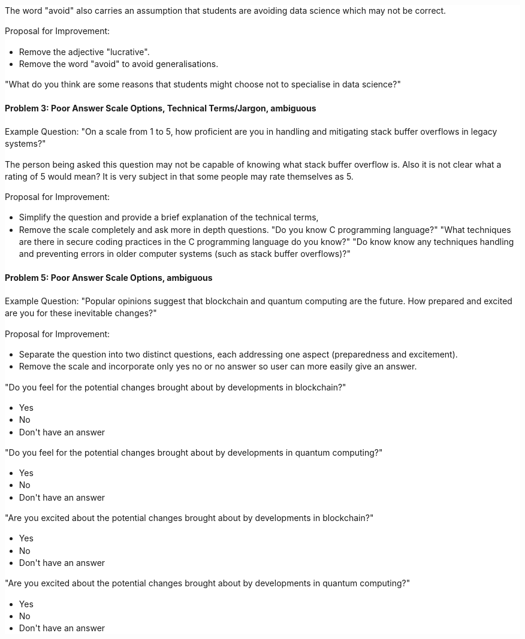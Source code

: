 The word "avoid" also carries an assumption that students are avoiding data science which may not be correct.

Proposal for Improvement:
* Remove the adjective "lucrative".
* Remove the word "avoid" to avoid generalisations.

"What do you think are some reasons that students might choose not to specialise in data science?"

#### Problem 3: Poor Answer Scale Options, Technical Terms/Jargon, ambiguous
Example Question:
"On a scale from 1 to 5, how proficient are you in handling and mitigating stack buffer overflows in legacy systems?"

The person being asked this question may not be capable of knowing what stack buffer overflow is. Also it is not clear what a rating of 5 would mean? It is very subject in that some people may rate themselves as 5.

Proposal for Improvement:
* Simplify the question and provide a brief explanation of the technical terms, 
* Remove the scale completely and ask more in depth questions.
"Do you know C programming language?"
"What techniques are there in secure coding practices in the C programming language do you know?"
"Do know know any techniques handling and preventing errors in older computer systems (such as stack buffer overflows)?"

#### Problem 5: Poor Answer Scale Options, ambiguous
Example Question:
"Popular opinions suggest that blockchain and quantum computing are the future. How prepared and excited are you for these inevitable changes?"

Proposal for Improvement:
* Separate the question into two distinct questions, each addressing one aspect (preparedness and excitement).
* Remove the scale and incorporate only yes no or no answer so user can more easily give an answer.

"Do you feel for the potential changes brought about by developments in blockchain?"
* Yes 
* No
* Don't have an answer

"Do you feel for the potential changes brought about by developments in quantum computing?"
* Yes 
* No
* Don't have an answer


"Are you excited about the potential changes brought about by developments in blockchain?"
* Yes 
* No
* Don't have an answer

"Are you excited about the potential changes brought about by developments in quantum computing?"
* Yes 
* No
* Don't have an answer
